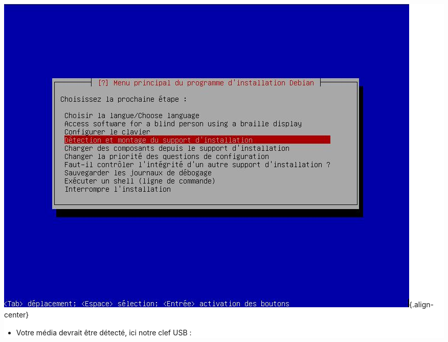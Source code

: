 ![](/images/debian-testing-10.jpg){.align-center}

- Votre média devrait être détecté, ici notre clef USB :

